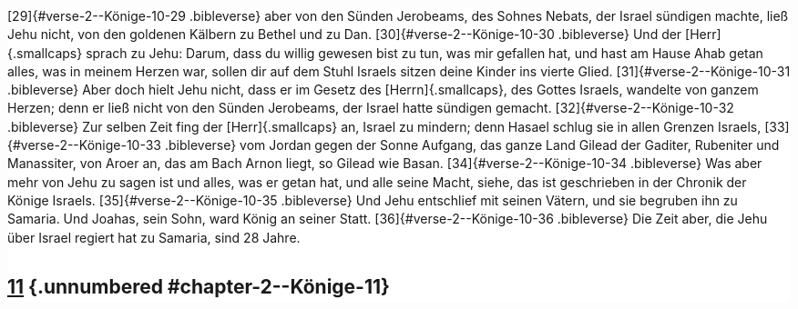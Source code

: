 [29]{#verse-2--Könige-10-29 .bibleverse} aber von den Sünden Jerobeams, des Sohnes Nebats, der Israel sündigen machte, ließ Jehu nicht, von den goldenen Kälbern zu Bethel und zu Dan. [30]{#verse-2--Könige-10-30 .bibleverse} Und der [Herr]{.smallcaps} sprach zu Jehu: Darum, dass du willig gewesen bist zu tun, was mir gefallen hat, und hast am Hause Ahab getan alles, was in meinem Herzen war, sollen dir auf dem Stuhl Israels sitzen deine Kinder ins vierte Glied. [31]{#verse-2--Könige-10-31 .bibleverse} Aber doch hielt Jehu nicht, dass er im Gesetz des [Herrn]{.smallcaps}, des Gottes Israels, wandelte von ganzem Herzen; denn er ließ nicht von den Sünden Jerobeams, der Israel hatte sündigen gemacht. [32]{#verse-2--Könige-10-32 .bibleverse} Zur selben Zeit fing der [Herr]{.smallcaps} an, Israel zu mindern; denn Hasael schlug sie in allen Grenzen Israels, [33]{#verse-2--Könige-10-33 .bibleverse} vom Jordan gegen der Sonne Aufgang, das ganze Land Gilead der Gaditer, Rubeniter und Manassiter, von Aroer an, das am Bach Arnon liegt, so Gilead wie Basan. [34]{#verse-2--Könige-10-34 .bibleverse} Was aber mehr von Jehu zu sagen ist und alles, was er getan hat, und alle seine Macht, siehe, das ist geschrieben in der Chronik der Könige Israels. [35]{#verse-2--Könige-10-35 .bibleverse} Und Jehu entschlief mit seinen Vätern, und sie begruben ihn zu Samaria. Und Joahas, sein Sohn, ward König an seiner Statt. [36]{#verse-2--Könige-10-36 .bibleverse} Die Zeit aber, die Jehu über Israel regiert hat zu Samaria, sind 28 Jahre.

## [11](#book-2--Könige) {.unnumbered #chapter-2--Könige-11}